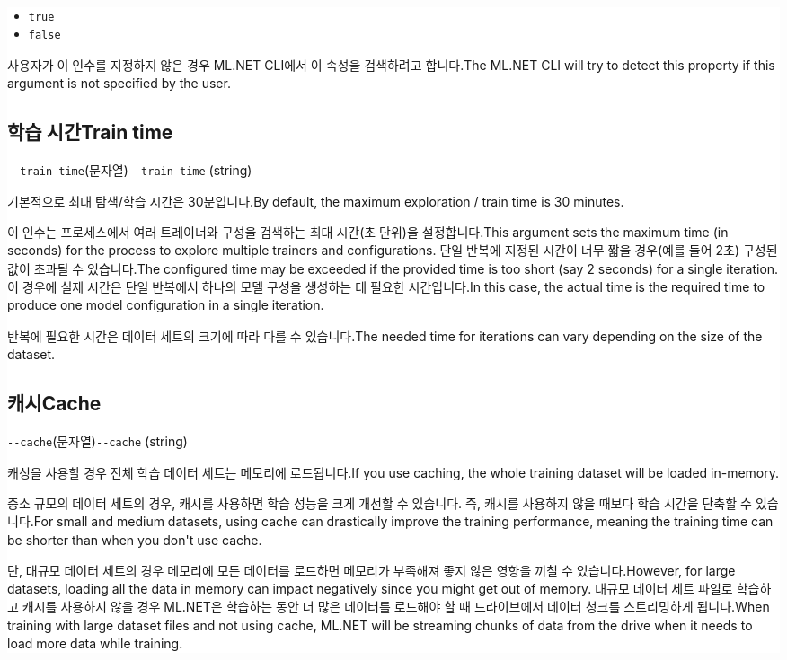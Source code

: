 - `true`
- `false`

<span data-ttu-id="6a811-194">사용자가 이 인수를 지정하지 않은 경우 ML.NET CLI에서 이 속성을 검색하려고 합니다.</span><span class="sxs-lookup"><span data-stu-id="6a811-194">The ML.NET CLI will try to detect this property if this argument is not specified by the user.</span></span>

## <a name="train-time"></a><span data-ttu-id="6a811-195">학습 시간</span><span class="sxs-lookup"><span data-stu-id="6a811-195">Train time</span></span>

<span data-ttu-id="6a811-196">`--train-time`(문자열)</span><span class="sxs-lookup"><span data-stu-id="6a811-196">`--train-time` (string)</span></span>

<span data-ttu-id="6a811-197">기본적으로 최대 탐색/학습 시간은 30분입니다.</span><span class="sxs-lookup"><span data-stu-id="6a811-197">By default, the maximum exploration / train time is 30 minutes.</span></span>

<span data-ttu-id="6a811-198">이 인수는 프로세스에서 여러 트레이너와 구성을 검색하는 최대 시간(초 단위)을 설정합니다.</span><span class="sxs-lookup"><span data-stu-id="6a811-198">This argument sets the maximum time (in seconds) for the process to explore multiple trainers and configurations.</span></span> <span data-ttu-id="6a811-199">단일 반복에 지정된 시간이 너무 짧을 경우(예를 들어 2초) 구성된 값이 초과될 수 있습니다.</span><span class="sxs-lookup"><span data-stu-id="6a811-199">The configured time may be exceeded if the provided time is too short (say 2 seconds) for a single iteration.</span></span> <span data-ttu-id="6a811-200">이 경우에 실제 시간은 단일 반복에서 하나의 모델 구성을 생성하는 데 필요한 시간입니다.</span><span class="sxs-lookup"><span data-stu-id="6a811-200">In this case, the actual time is the required time to produce one model configuration in a single iteration.</span></span>

<span data-ttu-id="6a811-201">반복에 필요한 시간은 데이터 세트의 크기에 따라 다를 수 있습니다.</span><span class="sxs-lookup"><span data-stu-id="6a811-201">The needed time for iterations can vary depending on the size of the dataset.</span></span>

## <a name="cache"></a><span data-ttu-id="6a811-202">캐시</span><span class="sxs-lookup"><span data-stu-id="6a811-202">Cache</span></span>

<span data-ttu-id="6a811-203">`--cache`(문자열)</span><span class="sxs-lookup"><span data-stu-id="6a811-203">`--cache` (string)</span></span>

<span data-ttu-id="6a811-204">캐싱을 사용할 경우 전체 학습 데이터 세트는 메모리에 로드됩니다.</span><span class="sxs-lookup"><span data-stu-id="6a811-204">If you use caching, the whole training dataset will be loaded in-memory.</span></span>

<span data-ttu-id="6a811-205">중소 규모의 데이터 세트의 경우, 캐시를 사용하면 학습 성능을 크게 개선할 수 있습니다. 즉, 캐시를 사용하지 않을 때보다 학습 시간을 단축할 수 있습니다.</span><span class="sxs-lookup"><span data-stu-id="6a811-205">For small and medium datasets, using cache can drastically improve the training performance, meaning the training time can be shorter than when you don't use cache.</span></span>

<span data-ttu-id="6a811-206">단, 대규모 데이터 세트의 경우 메모리에 모든 데이터를 로드하면 메모리가 부족해져 좋지 않은 영향을 끼칠 수 있습니다.</span><span class="sxs-lookup"><span data-stu-id="6a811-206">However, for large datasets, loading all the data in memory can impact negatively since you might get out of memory.</span></span> <span data-ttu-id="6a811-207">대규모 데이터 세트 파일로 학습하고 캐시를 사용하지 않을 경우 ML.NET은 학습하는 동안 더 많은 데이터를 로드해야 할 때 드라이브에서 데이터 청크를 스트리밍하게 됩니다.</span><span class="sxs-lookup"><span data-stu-id="6a811-207">When training with large dataset files and not using cache, ML.NET will be streaming chunks of data from the drive when it needs to load more data while training.</span></span>
